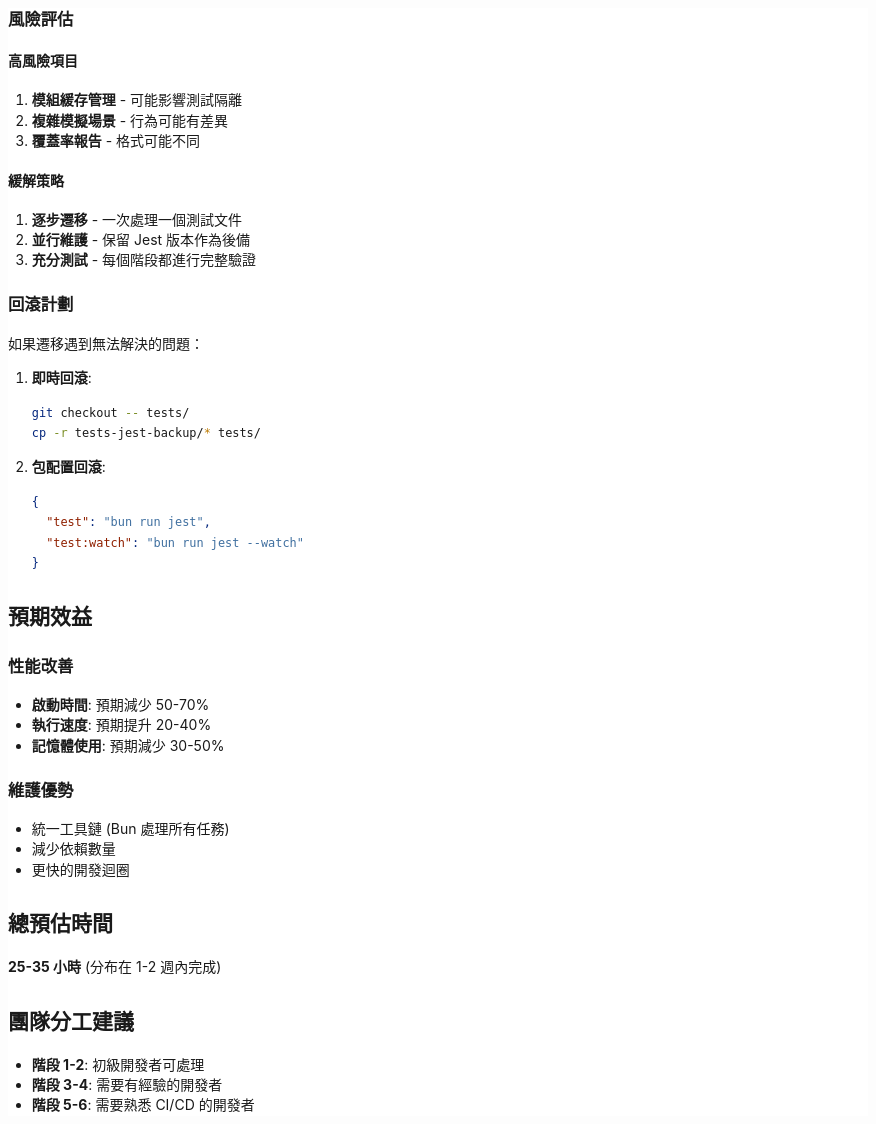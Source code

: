 ### 風險評估

#### 高風險項目
1. **模組緩存管理** - 可能影響測試隔離
2. **複雜模擬場景** - 行為可能有差異
3. **覆蓋率報告** - 格式可能不同

#### 緩解策略
1. **逐步遷移** - 一次處理一個測試文件
2. **並行維護** - 保留 Jest 版本作為後備
3. **充分測試** - 每個階段都進行完整驗證

### 回滾計劃

如果遷移遇到無法解決的問題：

1. **即時回滾**:
   ```bash
   git checkout -- tests/
   cp -r tests-jest-backup/* tests/
   ```

2. **包配置回滾**:
   ```json
   {
     "test": "bun run jest",
     "test:watch": "bun run jest --watch"
   }
   ```

## 預期效益

### 性能改善
- **啟動時間**: 預期減少 50-70%
- **執行速度**: 預期提升 20-40%
- **記憶體使用**: 預期減少 30-50%

### 維護優勢
- 統一工具鏈 (Bun 處理所有任務)
- 減少依賴數量
- 更快的開發迴圈

## 總預估時間
**25-35 小時** (分布在 1-2 週內完成)

## 團隊分工建議
- **階段 1-2**: 初級開發者可處理
- **階段 3-4**: 需要有經驗的開發者
- **階段 5-6**: 需要熟悉 CI/CD 的開發者
